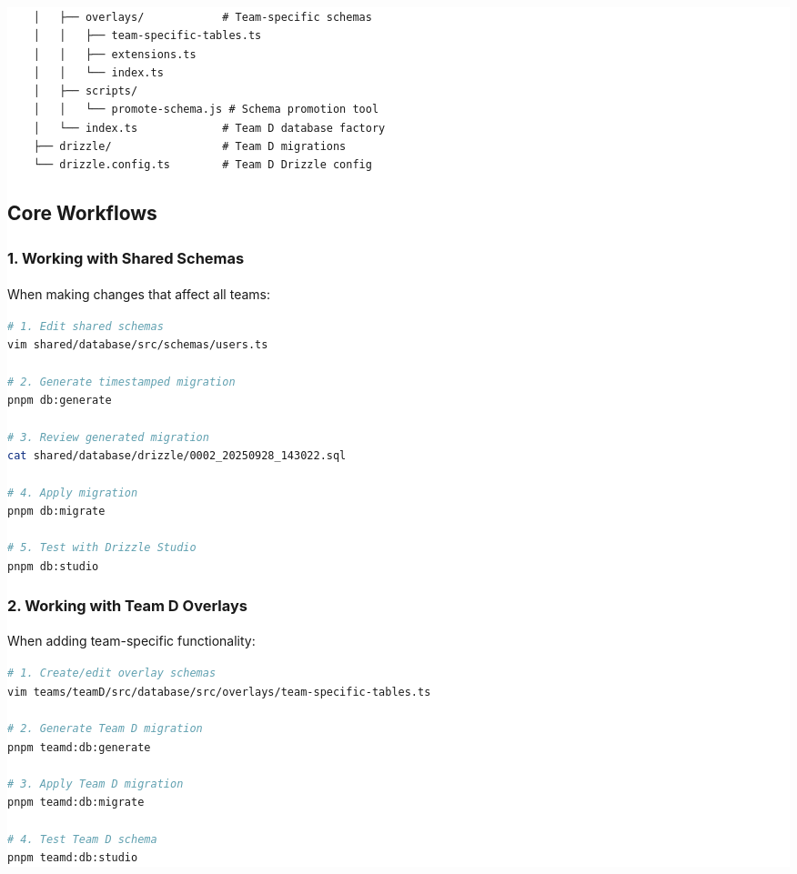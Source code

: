 ```
    │   ├── overlays/            # Team-specific schemas
    │   │   ├── team-specific-tables.ts
    │   │   ├── extensions.ts
    │   │   └── index.ts
    │   ├── scripts/
    │   │   └── promote-schema.js # Schema promotion tool
    │   └── index.ts             # Team D database factory
    ├── drizzle/                 # Team D migrations
    └── drizzle.config.ts        # Team D Drizzle config
```

## Core Workflows

### 1. Working with Shared Schemas

When making changes that affect all teams:

```bash
# 1. Edit shared schemas
vim shared/database/src/schemas/users.ts

# 2. Generate timestamped migration
pnpm db:generate

# 3. Review generated migration
cat shared/database/drizzle/0002_20250928_143022.sql

# 4. Apply migration
pnpm db:migrate

# 5. Test with Drizzle Studio
pnpm db:studio
```

### 2. Working with Team D Overlays

When adding team-specific functionality:

```bash
# 1. Create/edit overlay schemas
vim teams/teamD/src/database/src/overlays/team-specific-tables.ts

# 2. Generate Team D migration
pnpm teamd:db:generate

# 3. Apply Team D migration
pnpm teamd:db:migrate

# 4. Test Team D schema
pnpm teamd:db:studio
```
